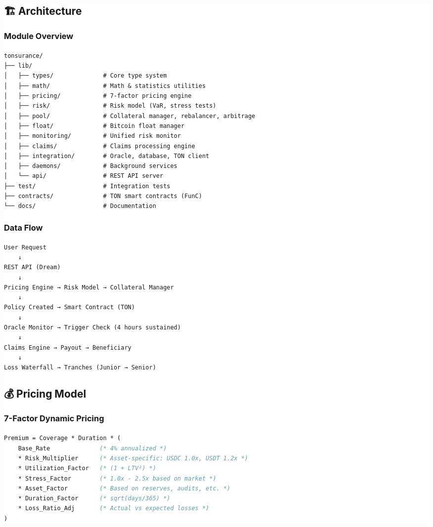 ## 🏗️ Architecture

### Module Overview

```
tonsurance/
├── lib/
│   ├── types/              # Core type system
│   ├── math/               # Math & statistics utilities
│   ├── pricing/            # 7-factor pricing engine
│   ├── risk/               # Risk model (VaR, stress tests)
│   ├── pool/               # Collateral manager, rebalancer, arbitrage
│   ├── float/              # Bitcoin float manager
│   ├── monitoring/         # Unified risk monitor
│   ├── claims/             # Claims processing engine
│   ├── integration/        # Oracle, database, TON client
│   ├── daemons/            # Background services
│   └── api/                # REST API server
├── test/                   # Integration tests
├── contracts/              # TON smart contracts (FunC)
└── docs/                   # Documentation
```

### Data Flow

```
User Request
    ↓
REST API (Dream)
    ↓
Pricing Engine → Risk Model → Collateral Manager
    ↓
Policy Created → Smart Contract (TON)
    ↓
Oracle Monitor → Trigger Check (4 hours sustained)
    ↓
Claims Engine → Payout → Beneficiary
    ↓
Loss Waterfall → Tranches (Junior → Senior)
```

## 💰 Pricing Model

### 7-Factor Dynamic Pricing

```ocaml
Premium = Coverage * Duration * (
    Base_Rate              (* 4% annualized *)
    * Risk_Multiplier      (* Asset-specific: USDC 1.0x, USDT 1.2x *)
    * Utilization_Factor   (* (1 + LTV²) *)
    * Stress_Factor        (* 1.0x - 2.5x based on market *)
    * Asset_Factor         (* Based on reserves, audits, etc. *)
    * Duration_Factor      (* sqrt(days/365) *)
    * Loss_Ratio_Adj       (* Actual vs expected losses *)
)
```
